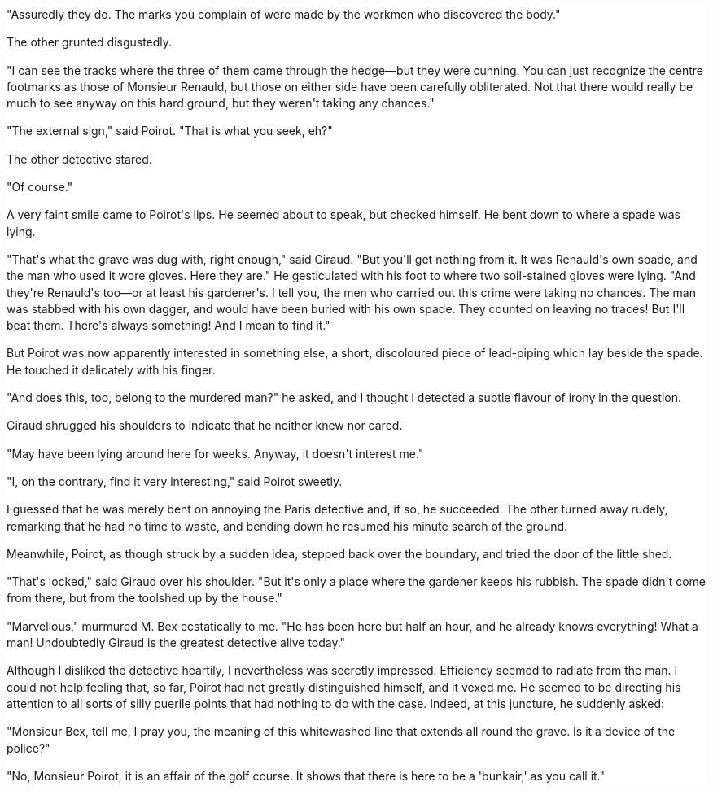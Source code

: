 "Assuredly they do. The marks you complain of were made by the workmen who discovered the body."

The other grunted disgustedly.

"I can see the tracks where the three of them came through the hedge—but they were cunning. You can just recognize the centre footmarks as those of Monsieur Renauld, but those on either side have been carefully obliterated. Not that there would really be much to see anyway on this hard ground, but they weren't taking any chances."

"The external sign," said Poirot. "That is what you seek, eh?"

The other detective stared.

"Of course."

A very faint smile came to Poirot's lips. He seemed about to speak, but checked himself. He bent down to where a spade was lying.

"That's what the grave was dug with, right enough," said Giraud. "But you'll get nothing from it. It was Renauld's own spade, and the man who used it wore gloves. Here they are." He gesticulated with his foot to where two soil-stained gloves were lying. "And they're Renauld's too—or at least his gardener's. I tell you, the men who carried out this crime were taking no chances. The man was stabbed with his own dagger, and would have been buried with his own spade. They counted on leaving no traces! But I'll beat them. There's always something! And I mean to find it."

But Poirot was now apparently interested in something else, a short, discoloured piece of lead-piping which lay beside the spade. He touched it delicately with his finger.

"And does this, too, belong to the murdered man?" he asked, and I thought I detected a subtle flavour of irony in the question.

Giraud shrugged his shoulders to indicate that he neither knew nor cared.

"May have been lying around here for weeks. Anyway, it doesn't interest me."

"I, on the contrary, find it very interesting," said Poirot sweetly.

I guessed that he was merely bent on annoying the Paris detective and, if so, he succeeded. The other turned away rudely, remarking that he had no time to waste, and bending down he resumed his minute search of the ground.

Meanwhile, Poirot, as though struck by a sudden idea, stepped back over the boundary, and tried the door of the little shed.

"That's locked," said Giraud over his shoulder. "But it's only a place where the gardener keeps his rubbish. The spade didn't come from there, but from the toolshed up by the house."

"Marvellous," murmured M. Bex ecstatically to me. "He has been here but half an hour, and he already knows everything! What a man! Undoubtedly Giraud is the greatest detective alive today."

Although I disliked the detective heartily, I nevertheless was secretly impressed. Efficiency seemed to radiate from the man. I could not help feeling that, so far, Poirot had not greatly distinguished himself, and it vexed me. He seemed to be directing his attention to all sorts of silly puerile points that had nothing to do with the case. Indeed, at this juncture, he suddenly asked:

"Monsieur Bex, tell me, I pray you, the meaning of this whitewashed line that extends all round the grave. Is it a device of the police?"

"No, Monsieur Poirot, it is an affair of the golf course. It shows that there is here to be a 'bunkair,' as you call it."
